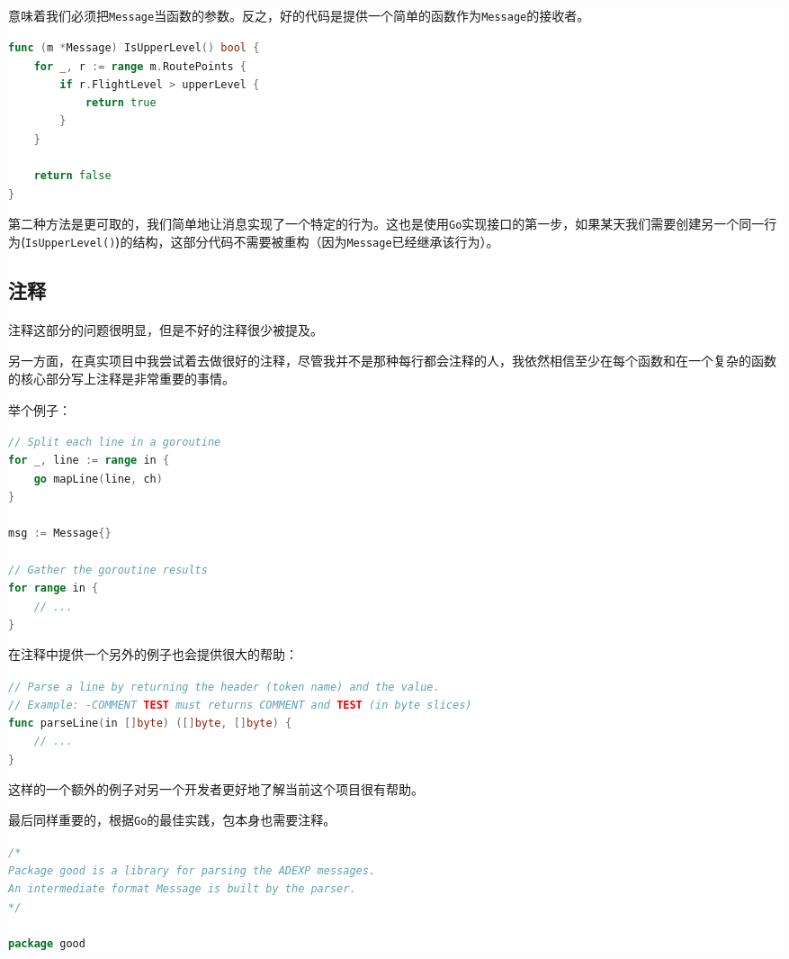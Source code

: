 意味着我们必须把`Message`当函数的参数。反之，好的代码是提供一个简单的函数作为`Message`的接收者。

```Go
func (m *Message) IsUpperLevel() bool {
    for _, r := range m.RoutePoints {
        if r.FlightLevel > upperLevel {
            return true
        }
    }

    return false
}
```

第二种方法是更可取的，我们简单地让消息实现了一个特定的行为。这也是使用`Go`实现接口的第一步，如果某天我们需要创建另一个同一行为(`IsUpperLevel()`)的结构，这部分代码不需要被重构（因为`Message`已经继承该行为）。

## 注释

注释这部分的问题很明显，但是不好的注释很少被提及。

另一方面，在真实项目中我尝试着去做很好的注释，尽管我并不是那种每行都会注释的人，我依然相信至少在每个函数和在一个复杂的函数的核心部分写上注释是非常重要的事情。

举个例子：

```Go
// Split each line in a goroutine
for _, line := range in {
    go mapLine(line, ch)
}

msg := Message{}

// Gather the goroutine results
for range in {
    // ...
}

```

在注释中提供一个另外的例子也会提供很大的帮助：

```Go
// Parse a line by returning the header (token name) and the value. 
// Example: -COMMENT TEST must returns COMMENT and TEST (in byte slices)
func parseLine(in []byte) ([]byte, []byte) {
    // ...
}
```

这样的一个额外的例子对另一个开发者更好地了解当前这个项目很有帮助。

最后同样重要的，根据`Go`的最佳实践，包本身也需要注释。

```Go
/*
Package good is a library for parsing the ADEXP messages.
An intermediate format Message is built by the parser.
*/

package good

```
